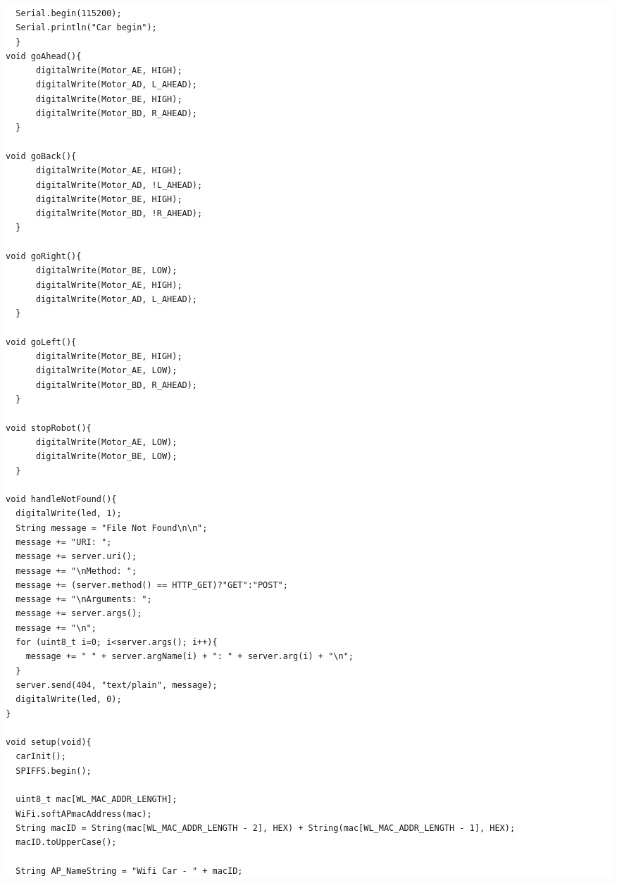 ```arduino {.line-numbers}
  Serial.begin(115200);
  Serial.println("Car begin");
  }
void goAhead(){
      digitalWrite(Motor_AE, HIGH);
      digitalWrite(Motor_AD, L_AHEAD);
      digitalWrite(Motor_BE, HIGH);
      digitalWrite(Motor_BD, R_AHEAD);
  }

void goBack(){
      digitalWrite(Motor_AE, HIGH);
      digitalWrite(Motor_AD, !L_AHEAD);
      digitalWrite(Motor_BE, HIGH);
      digitalWrite(Motor_BD, !R_AHEAD);
  }

void goRight(){
      digitalWrite(Motor_BE, LOW);
      digitalWrite(Motor_AE, HIGH);
      digitalWrite(Motor_AD, L_AHEAD);
  }

void goLeft(){
      digitalWrite(Motor_BE, HIGH);
      digitalWrite(Motor_AE, LOW);
      digitalWrite(Motor_BD, R_AHEAD);
  }

void stopRobot(){  
      digitalWrite(Motor_AE, LOW);
      digitalWrite(Motor_BE, LOW);
  }

void handleNotFound(){
  digitalWrite(led, 1);
  String message = "File Not Found\n\n";
  message += "URI: ";
  message += server.uri();
  message += "\nMethod: ";
  message += (server.method() == HTTP_GET)?"GET":"POST";
  message += "\nArguments: ";
  message += server.args();
  message += "\n";
  for (uint8_t i=0; i<server.args(); i++){
    message += " " + server.argName(i) + ": " + server.arg(i) + "\n";
  }
  server.send(404, "text/plain", message);
  digitalWrite(led, 0);
}

void setup(void){
  carInit();
  SPIFFS.begin();

  uint8_t mac[WL_MAC_ADDR_LENGTH];
  WiFi.softAPmacAddress(mac);
  String macID = String(mac[WL_MAC_ADDR_LENGTH - 2], HEX) + String(mac[WL_MAC_ADDR_LENGTH - 1], HEX);
  macID.toUpperCase();

  String AP_NameString = "Wifi Car - " + macID;

```